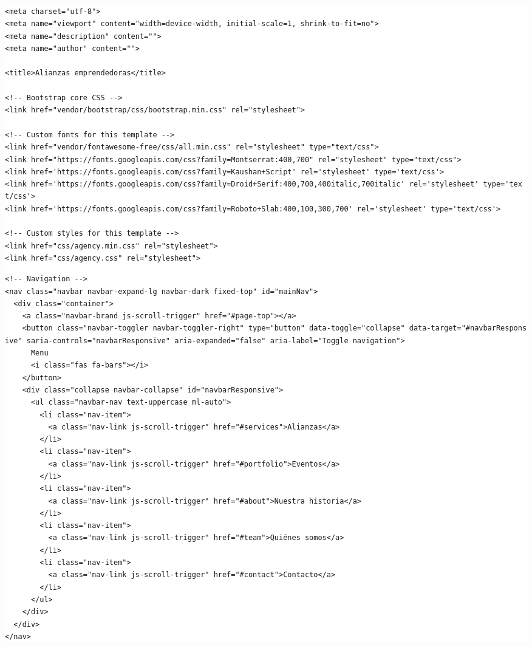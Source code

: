 <!DOCTYPE html>
<html lang="en">

  <head>

    <meta charset="utf-8">
    <meta name="viewport" content="width=device-width, initial-scale=1, shrink-to-fit=no">
    <meta name="description" content="">
    <meta name="author" content="">

    <title>Alianzas emprendedoras</title>

    <!-- Bootstrap core CSS -->
    <link href="vendor/bootstrap/css/bootstrap.min.css" rel="stylesheet">

    <!-- Custom fonts for this template -->
    <link href="vendor/fontawesome-free/css/all.min.css" rel="stylesheet" type="text/css">
    <link href="https://fonts.googleapis.com/css?family=Montserrat:400,700" rel="stylesheet" type="text/css">
    <link href='https://fonts.googleapis.com/css?family=Kaushan+Script' rel='stylesheet' type='text/css'>
    <link href='https://fonts.googleapis.com/css?family=Droid+Serif:400,700,400italic,700italic' rel='stylesheet' type='text/css'>
    <link href='https://fonts.googleapis.com/css?family=Roboto+Slab:400,100,300,700' rel='stylesheet' type='text/css'>

    <!-- Custom styles for this template -->
    <link href="css/agency.min.css" rel="stylesheet">
    <link href="css/agency.css" rel="stylesheet">

  </head>

  <body id="page-top">

    <!-- Navigation -->
    <nav class="navbar navbar-expand-lg navbar-dark fixed-top" id="mainNav">
      <div class="container">
        <a class="navbar-brand js-scroll-trigger" href="#page-top"></a>
        <button class="navbar-toggler navbar-toggler-right" type="button" data-toggle="collapse" data-target="#navbarResponsive" saria-controls="navbarResponsive" aria-expanded="false" aria-label="Toggle navigation">
          Menu
          <i class="fas fa-bars"></i>
        </button>
        <div class="collapse navbar-collapse" id="navbarResponsive">
          <ul class="navbar-nav text-uppercase ml-auto">
            <li class="nav-item">
              <a class="nav-link js-scroll-trigger" href="#services">Alianzas</a>
            </li>
            <li class="nav-item">
              <a class="nav-link js-scroll-trigger" href="#portfolio">Eventos</a>
            </li>
            <li class="nav-item">
              <a class="nav-link js-scroll-trigger" href="#about">Nuestra historia</a>
            </li>
            <li class="nav-item">
              <a class="nav-link js-scroll-trigger" href="#team">Quiénes somos</a>
            </li>
            <li class="nav-item">
              <a class="nav-link js-scroll-trigger" href="#contact">Contacto</a>
            </li>
          </ul>
        </div>
      </div>
    </nav>
